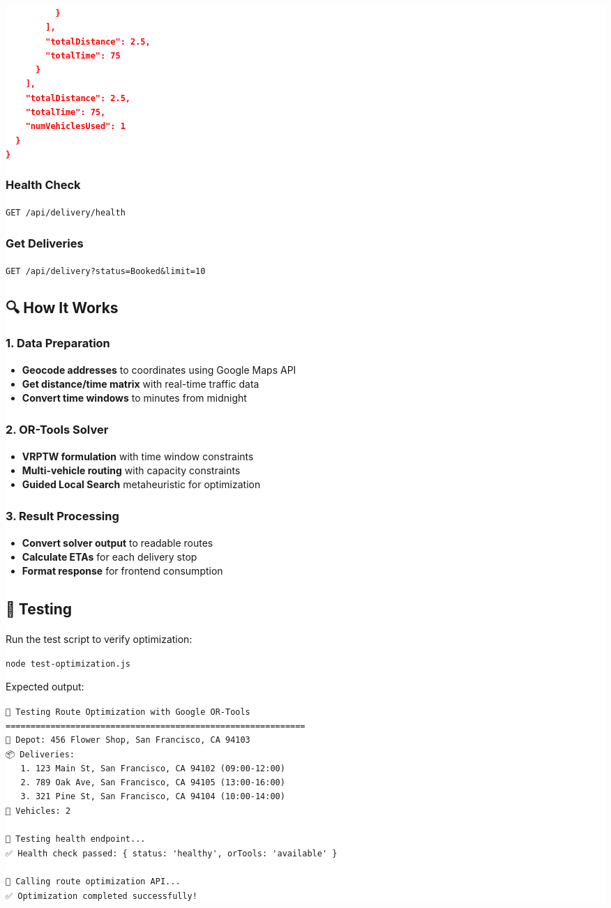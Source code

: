 ```json
          }
        ],
        "totalDistance": 2.5,
        "totalTime": 75
      }
    ],
    "totalDistance": 2.5,
    "totalTime": 75,
    "numVehiclesUsed": 1
  }
}
```

### Health Check
```http
GET /api/delivery/health
```

### Get Deliveries
```http
GET /api/delivery?status=Booked&limit=10
```

## 🔍 How It Works

### 1. Data Preparation
- **Geocode addresses** to coordinates using Google Maps API
- **Get distance/time matrix** with real-time traffic data
- **Convert time windows** to minutes from midnight

### 2. OR-Tools Solver
- **VRPTW formulation** with time window constraints
- **Multi-vehicle routing** with capacity constraints
- **Guided Local Search** metaheuristic for optimization

### 3. Result Processing
- **Convert solver output** to readable routes
- **Calculate ETAs** for each delivery stop
- **Format response** for frontend consumption

## 🧪 Testing

Run the test script to verify optimization:
```bash
node test-optimization.js
```

Expected output:
```
🚚 Testing Route Optimization with Google OR-Tools
============================================================
📍 Depot: 456 Flower Shop, San Francisco, CA 94103
📦 Deliveries:
   1. 123 Main St, San Francisco, CA 94102 (09:00-12:00)
   2. 789 Oak Ave, San Francisco, CA 94105 (13:00-16:00)
   3. 321 Pine St, San Francisco, CA 94104 (10:00-14:00)
🚗 Vehicles: 2

🏥 Testing health endpoint...
✅ Health check passed: { status: 'healthy', orTools: 'available' }

🔄 Calling route optimization API...
✅ Optimization completed successfully!
```